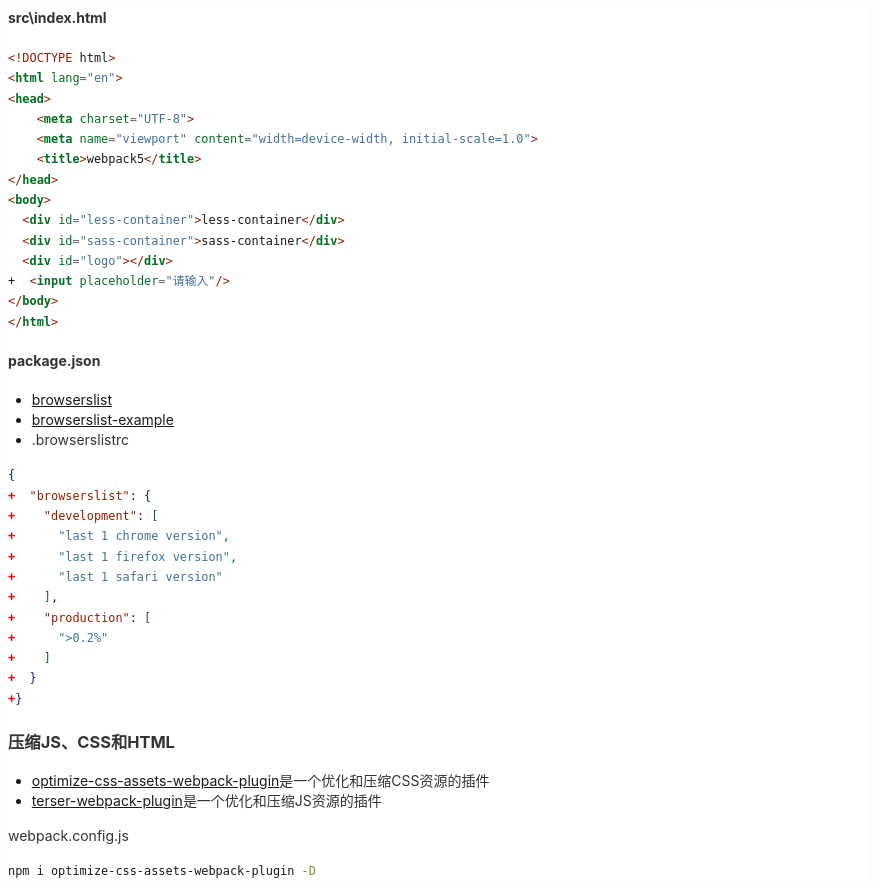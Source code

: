 #### <font style="color:rgb(51, 51, 51);">src\index.html</font>
```html
<!DOCTYPE html>
<html lang="en">
<head>
    <meta charset="UTF-8">
    <meta name="viewport" content="width=device-width, initial-scale=1.0">
    <title>webpack5</title>
</head>
<body>
  <div id="less-container">less-container</div>
  <div id="sass-container">sass-container</div>
  <div id="logo"></div>
+  <input placeholder="请输入"/>
</body>
</html>
```

#### <font style="color:rgb(51, 51, 51);">package.json</font>
+ [browserslist](https://github.com/browserslist/browserslist)
+ [browserslist-example](https://github.com/browserslist/browserslist-example)
+ <font style="color:rgb(51, 51, 51);">.browserslistrc</font>

```json
{
+  "browserslist": {
+    "development": [
+      "last 1 chrome version",
+      "last 1 firefox version",
+      "last 1 safari version"
+    ],
+    "production": [
+      ">0.2%"
+    ]
+  }
+}
```

### <font style="color:rgb(51, 51, 51);">压缩JS、CSS和HTML</font>
+ [optimize-css-assets-webpack-plugin](https://www.npmjs.com/package/optimize-css-assets-webpack-plugin)<font style="color:rgb(51, 51, 51);">是一个优化和压缩CSS资源的插件</font>
+ [terser-webpack-plugin](https://www.npmjs.com/package/terser-webpack-plugin)<font style="color:rgb(51, 51, 51);">是一个优化和压缩JS资源的插件</font>

<font style="color:rgb(51, 51, 51);">webpack.config.js</font>

```bash
npm i optimize-css-assets-webpack-plugin -D
```
